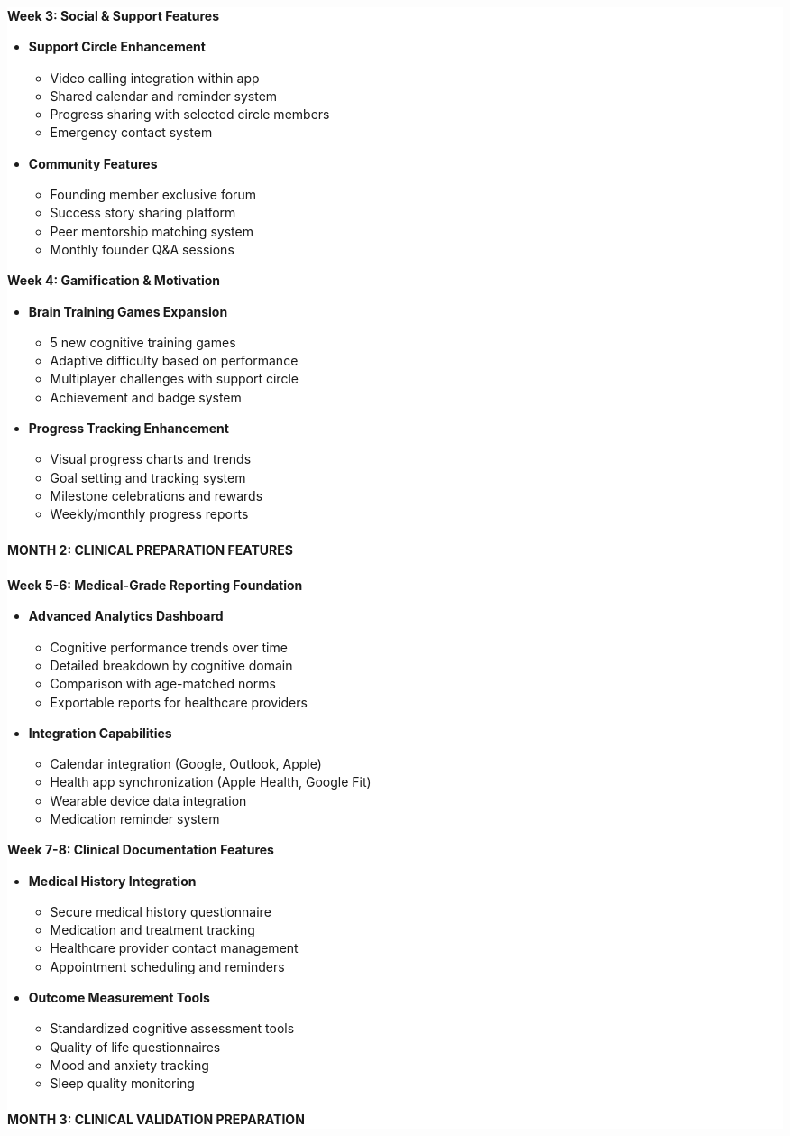 **Week 3: Social & Support Features**
- **Support Circle Enhancement**
  - Video calling integration within app
  - Shared calendar and reminder system
  - Progress sharing with selected circle members
  - Emergency contact system
  
- **Community Features**
  - Founding member exclusive forum
  - Success story sharing platform
  - Peer mentorship matching system
  - Monthly founder Q&A sessions

**Week 4: Gamification & Motivation**
- **Brain Training Games Expansion**
  - 5 new cognitive training games
  - Adaptive difficulty based on performance
  - Multiplayer challenges with support circle
  - Achievement and badge system
  
- **Progress Tracking Enhancement**
  - Visual progress charts and trends
  - Goal setting and tracking system
  - Milestone celebrations and rewards
  - Weekly/monthly progress reports

#### MONTH 2: CLINICAL PREPARATION FEATURES

**Week 5-6: Medical-Grade Reporting Foundation**
- **Advanced Analytics Dashboard**
  - Cognitive performance trends over time
  - Detailed breakdown by cognitive domain
  - Comparison with age-matched norms
  - Exportable reports for healthcare providers
  
- **Integration Capabilities**
  - Calendar integration (Google, Outlook, Apple)
  - Health app synchronization (Apple Health, Google Fit)
  - Wearable device data integration
  - Medication reminder system

**Week 7-8: Clinical Documentation Features**
- **Medical History Integration**
  - Secure medical history questionnaire
  - Medication and treatment tracking
  - Healthcare provider contact management
  - Appointment scheduling and reminders
  
- **Outcome Measurement Tools**
  - Standardized cognitive assessment tools
  - Quality of life questionnaires
  - Mood and anxiety tracking
  - Sleep quality monitoring

#### MONTH 3: CLINICAL VALIDATION PREPARATION
